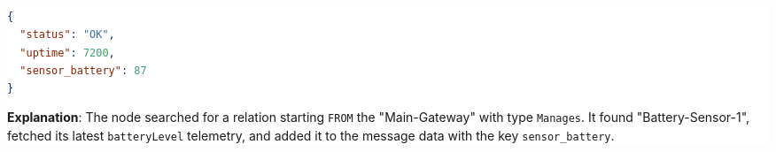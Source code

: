 ```json
{
  "status": "OK",
  "uptime": 7200,
  "sensor_battery": 87
}
```

**Explanation**: The node searched for a relation starting `FROM` the "Main-Gateway" with type `Manages`. It found "Battery-Sensor-1", fetched its latest `batteryLevel` telemetry,
and added it to the message data with the key `sensor_battery`.
